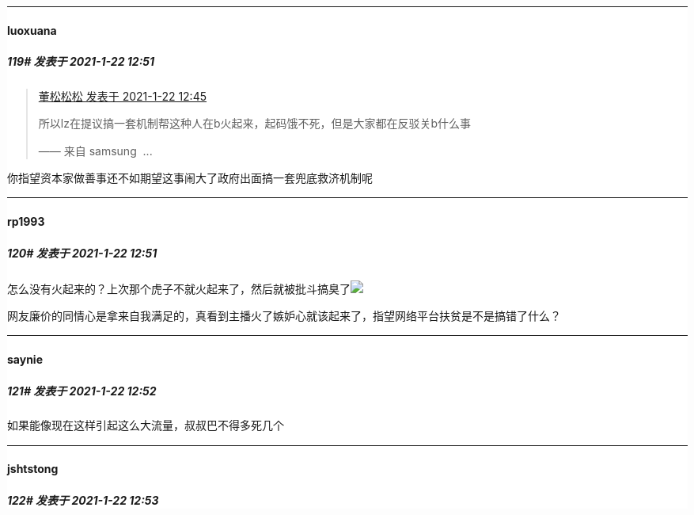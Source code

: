





*****

####  luoxuana  
##### 119#       发表于 2021-1-22 12:51



<blockquote><a href="httphttps://bbs.saraba1st.com/2b/forum.php?mod=redirect&amp;goto=findpost&amp;pid=50111559&amp;ptid=1984066" target="_blank">董松松松 发表于 2021-1-22 12:45</a>

所以lz在提议搞一套机制帮这种人在b火起来，起码饿不死，但是大家都在反驳关b什么事


—— 来自 samsung  ...</blockquote>
你指望资本家做善事还不如期望这事闹大了政府出面搞一套兜底救济机制呢







*****

####  rp1993  
##### 120#       发表于 2021-1-22 12:51




怎么没有火起来的？上次那个虎子不就火起来了，然后就被批斗搞臭了<img src="https://static.saraba1st.com/image/smiley/face2017/051.png" referrerpolicy="no-referrer">

网友廉价的同情心是拿来自我满足的，真看到主播火了嫉妒心就该起来了，指望网络平台扶贫是不是搞错了什么？







*****

####  saynie  
##### 121#       发表于 2021-1-22 12:52




如果能像现在这样引起这么大流量，叔叔巴不得多死几个







*****

####  jshtstong  
##### 122#       发表于 2021-1-22 12:53

